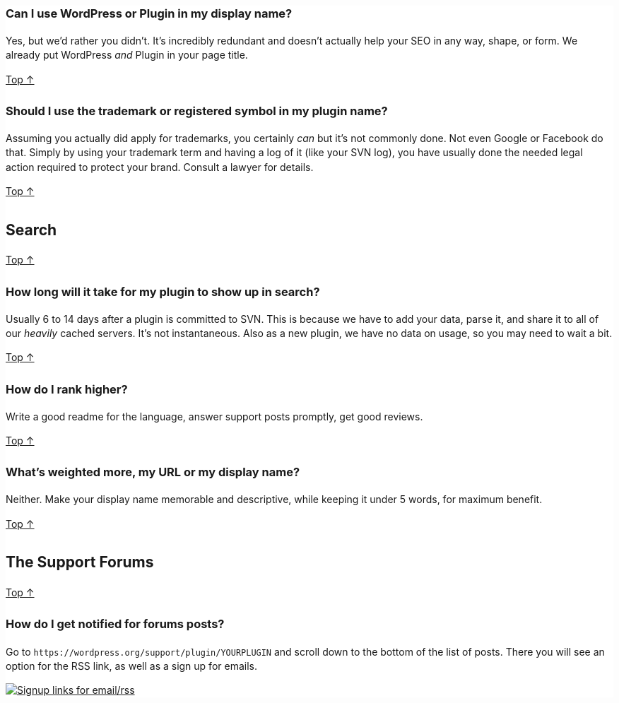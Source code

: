 ### Can I use WordPress or Plugin in my display name? 

Yes, but we’d rather you didn’t. It’s incredibly redundant and doesn’t actually help your SEO in any way, shape, or form. We already put WordPress *and* Plugin in your page title.

[Top ↑](https://developer.wordpress.org/plugins/wordpress-org/plugin-developer-faq/#top)

### Should I use the trademark or registered symbol in my plugin name?

Assuming you actually did apply for trademarks, you certainly *can* but it’s not commonly done. Not even Google or Facebook do that. Simply by using your trademark term and having a log of it (like your SVN log), you have usually done the needed legal action required to protect your brand. Consult a lawyer for details.

[Top ↑](https://developer.wordpress.org/plugins/wordpress-org/plugin-developer-faq/#top)

## Search

[Top ↑](https://developer.wordpress.org/plugins/wordpress-org/plugin-developer-faq/#top)

### How long will it take for my plugin to show up in search? 

Usually 6 to 14 days after a plugin is committed to SVN. This is because we have to add your data, parse it, and share it to all of our *heavily* cached servers. It’s not instantaneous. Also as a new plugin, we have no data on usage, so you may need to wait a bit.

[Top ↑](https://developer.wordpress.org/plugins/wordpress-org/plugin-developer-faq/#top)

### How do I rank higher? 

Write a good readme for the language, answer support posts promptly, get good reviews.

[Top ↑](https://developer.wordpress.org/plugins/wordpress-org/plugin-developer-faq/#top)

### What’s weighted more, my URL or my display name?

Neither. Make your display name memorable and descriptive, while keeping it under 5 words, for maximum benefit.

[Top ↑](https://developer.wordpress.org/plugins/wordpress-org/plugin-developer-faq/#top)

## The Support Forums 

[Top ↑](https://developer.wordpress.org/plugins/wordpress-org/plugin-developer-faq/#top)

### How do I get notified for forums posts? 

Go to `https://wordpress.org/support/plugin/YOURPLUGIN` and scroll down to the bottom of the list of posts. There you will see an option for the RSS link, as well as a sign up for emails.

[![Signup links for email/rss ](https://developer.wordpress.org/files/2015/04/Screen-Shot-2016-06-20-at-9.58.21-AM.png)](https://developer.wordpress.org/files/2015/04/Screen-Shot-2016-06-20-at-9.58.21-AM.png)
